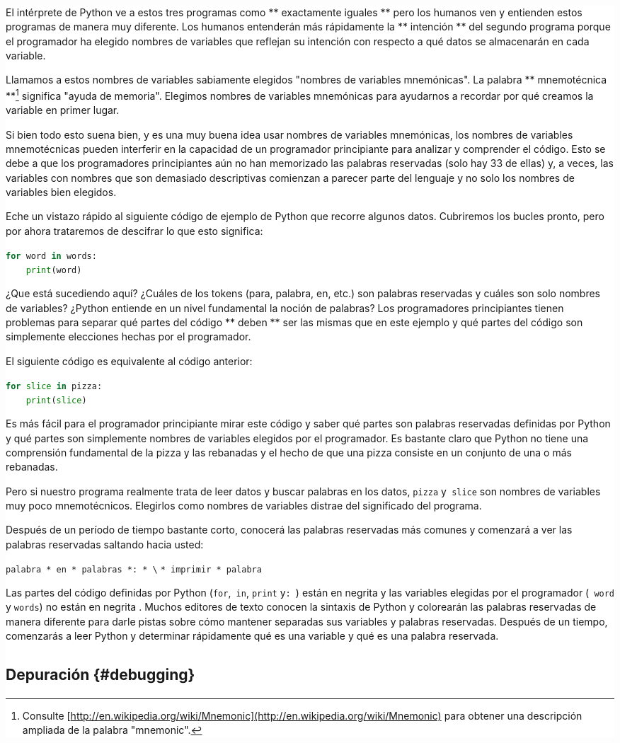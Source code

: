 El intérprete de Python ve a estos tres programas como ** exactamente iguales ** pero los humanos ven y entienden estos programas de manera muy diferente. Los humanos entenderán más rápidamente la ** intención ** del segundo programa porque el programador ha elegido nombres de variables que reflejan su intención con respecto a qué datos se almacenarán en cada variable.

Llamamos a estos nombres de variables sabiamente elegidos "nombres de variables mnemónicas". La palabra ** mnemotécnica **[^2] significa "ayuda de memoria". Elegimos nombres de variables mnemónicas para ayudarnos a recordar por qué creamos la variable en primer lugar.

Si bien todo esto suena bien, y es una muy buena idea usar nombres de variables mnemónicas, los nombres de variables mnemotécnicas pueden interferir en la capacidad de un programador principiante para analizar y comprender el código. Esto se debe a que los programadores principiantes aún no han memorizado las palabras reservadas (solo hay 33 de ellas) y, a veces, las variables con nombres que son demasiado descriptivas comienzan a parecer parte del lenguaje y no solo los nombres de variables bien elegidos.

Eche un vistazo rápido al siguiente código de ejemplo de Python que recorre algunos datos. Cubriremos los bucles pronto, pero por ahora trataremos de descifrar lo que esto significa:

```python
for word in words:
    print(word)
```

¿Que está sucediendo aquí? ¿Cuáles de los tokens (para, palabra, en, etc.) son palabras reservadas y cuáles son solo nombres de variables? ¿Python entiende en un nivel fundamental la noción de palabras? Los programadores principiantes tienen problemas para separar qué partes del código ** deben ** ser las mismas que en este ejemplo y qué partes del código son simplemente elecciones hechas por el programador.

El siguiente código es equivalente al código anterior:

```python
for slice in pizza:
    print(slice)
```

Es más fácil para el programador principiante mirar este código y saber qué partes son palabras reservadas definidas por Python y qué partes son simplemente nombres de variables elegidos por el programador. Es bastante claro que Python no tiene una comprensión fundamental de la pizza y las rebanadas y el hecho de que una pizza consiste en un conjunto de una o más rebanadas.

Pero si nuestro programa realmente trata de leer datos y buscar palabras en los datos, `pizza` y` slice` son nombres de variables muy poco mnemotécnicos. Elegirlos como nombres de variables distrae del significado del programa.

Después de un período de tiempo bastante corto, conocerá las palabras reservadas más comunes y comenzará a ver las palabras reservadas saltando hacia usted:

`palabra * en * palabras *: * \` `* imprimir * palabra`

Las partes del código definidas por Python (`for`,` in`, `print` y`: `) están en negrita y las variables elegidas por el programador (` word` y `words`) no están en negrita . Muchos editores de texto conocen la sintaxis de Python y colorearán las palabras reservadas de manera diferente para darle pistas sobre cómo mantener separadas sus variables y palabras reservadas. Después de un tiempo, comenzarás a leer Python y determinar rápidamente qué es una variable y qué es una palabra reservada.

## Depuración {#debugging}


[^1]: En Python 2.0, esta función se denominó `raw_input`.
[^2]: Consulte [http://en.wikipedia.org/wiki/Mnemonic](http://en.wikipedia.org/wiki/Mnemonic) para obtener una descripción ampliada de la palabra "mnemonic".